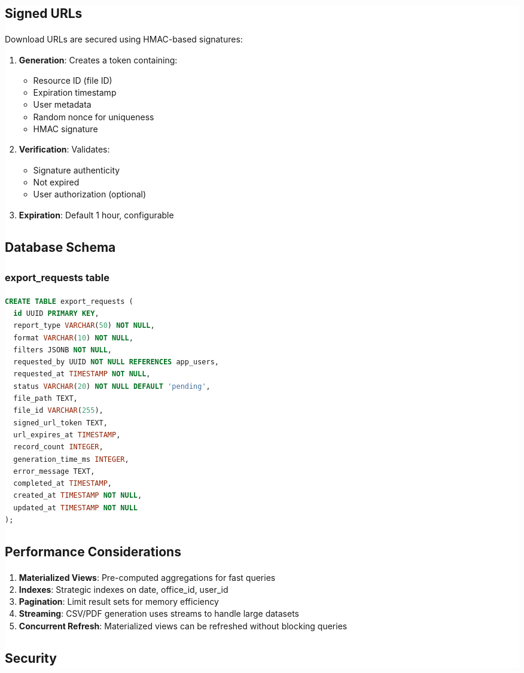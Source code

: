 ## Signed URLs

Download URLs are secured using HMAC-based signatures:

1. **Generation**: Creates a token containing:
   - Resource ID (file ID)
   - Expiration timestamp
   - User metadata
   - Random nonce for uniqueness
   - HMAC signature

2. **Verification**: Validates:
   - Signature authenticity
   - Not expired
   - User authorization (optional)

3. **Expiration**: Default 1 hour, configurable

## Database Schema

### export_requests table
```sql
CREATE TABLE export_requests (
  id UUID PRIMARY KEY,
  report_type VARCHAR(50) NOT NULL,
  format VARCHAR(10) NOT NULL,
  filters JSONB NOT NULL,
  requested_by UUID NOT NULL REFERENCES app_users,
  requested_at TIMESTAMP NOT NULL,
  status VARCHAR(20) NOT NULL DEFAULT 'pending',
  file_path TEXT,
  file_id VARCHAR(255),
  signed_url_token TEXT,
  url_expires_at TIMESTAMP,
  record_count INTEGER,
  generation_time_ms INTEGER,
  error_message TEXT,
  completed_at TIMESTAMP,
  created_at TIMESTAMP NOT NULL,
  updated_at TIMESTAMP NOT NULL
);
```

## Performance Considerations

1. **Materialized Views**: Pre-computed aggregations for fast queries
2. **Indexes**: Strategic indexes on date, office_id, user_id
3. **Pagination**: Limit result sets for memory efficiency
4. **Streaming**: CSV/PDF generation uses streams to handle large datasets
5. **Concurrent Refresh**: Materialized views can be refreshed without blocking queries

## Security
